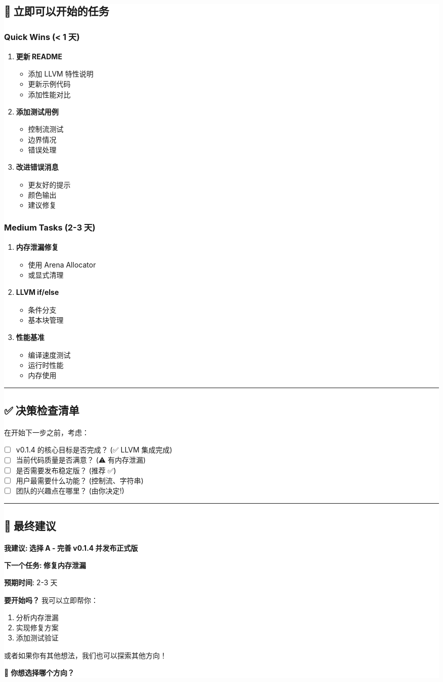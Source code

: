 
## 🚀 立即可以开始的任务

### Quick Wins (< 1 天)

1. **更新 README**
   - 添加 LLVM 特性说明
   - 更新示例代码
   - 添加性能对比

2. **添加测试用例**
   - 控制流测试
   - 边界情况
   - 错误处理

3. **改进错误消息**
   - 更友好的提示
   - 颜色输出
   - 建议修复

### Medium Tasks (2-3 天)

1. **内存泄漏修复**
   - 使用 Arena Allocator
   - 或显式清理

2. **LLVM if/else**
   - 条件分支
   - 基本块管理

3. **性能基准**
   - 编译速度测试
   - 运行时性能
   - 内存使用

---

## ✅ 决策检查清单

在开始下一步之前，考虑：

- [ ] v0.1.4 的核心目标是否完成？ (✅ LLVM 集成完成)
- [ ] 当前代码质量是否满意？ (⚠️ 有内存泄漏)
- [ ] 是否需要发布稳定版？ (推荐 ✅)
- [ ] 用户最需要什么功能？ (控制流、字符串)
- [ ] 团队的兴趣点在哪里？ (由你决定!)

---

## 🎯 最终建议

**我建议: 选择 A - 完善 v0.1.4 并发布正式版**

**下一个任务: 修复内存泄漏**

**预期时间**: 2-3 天

**要开始吗？** 我可以立即帮你：
1. 分析内存泄漏
2. 实现修复方案
3. 添加测试验证

或者如果你有其他想法，我们也可以探索其他方向！

🐾 **你想选择哪个方向？**


